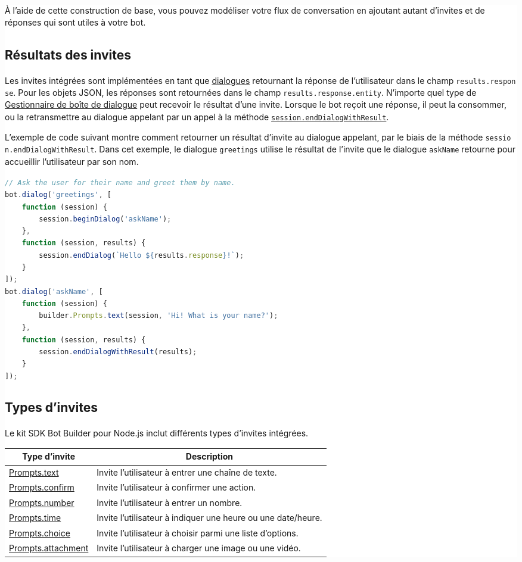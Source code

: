 À l’aide de cette construction de base, vous pouvez modéliser votre flux de conversation en ajoutant autant d’invites et de réponses qui sont utiles à votre bot.

## <a name="prompt-results"></a>Résultats des invites 

Les invites intégrées sont implémentées en tant que [dialogues](bot-builder-nodejs-dialog-overview.md) retournant la réponse de l’utilisateur dans le champ `results.response`. Pour les objets JSON, les réponses sont retournées dans le champ `results.response.entity`. N’importe quel type de [Gestionnaire de boîte de dialogue](bot-builder-nodejs-dialog-overview.md#dialog-handlers) peut recevoir le résultat d’une invite. Lorsque le bot reçoit une réponse, il peut la consommer, ou la retransmettre au dialogue appelant par un appel à la méthode [`session.endDialogWithResult`][EndDialogWithResult].

L’exemple de code suivant montre comment retourner un résultat d’invite au dialogue appelant, par le biais de la méthode `session.endDialogWithResult`. Dans cet exemple, le dialogue `greetings` utilise le résultat de l’invite que le dialogue `askName` retourne pour accueillir l’utilisateur par son nom.

```javascript
// Ask the user for their name and greet them by name.
bot.dialog('greetings', [
    function (session) {
        session.beginDialog('askName');
    },
    function (session, results) {
        session.endDialog(`Hello ${results.response}!`);
    }
]);
bot.dialog('askName', [
    function (session) {
        builder.Prompts.text(session, 'Hi! What is your name?');
    },
    function (session, results) {
        session.endDialogWithResult(results);
    }
]);
```

## <a name="prompt-types"></a>Types d’invites
Le kit SDK Bot Builder pour Node.js inclut différents types d’invites intégrées. 

|**Type d’invite**     | **Description** |     
| ------------------ | --------------- |
|[Prompts.text](#promptstext) | Invite l’utilisateur à entrer une chaîne de texte. |     
|[Prompts.confirm](#promptsconfirm) | Invite l’utilisateur à confirmer une action.| 
|[Prompts.number](#promptsnumber) | Invite l’utilisateur à entrer un nombre.     |
|[Prompts.time](#promptstime) | Invite l’utilisateur à indiquer une heure ou une date/heure.      |
|[Prompts.choice](#promptschoice) | Invite l’utilisateur à choisir parmi une liste d’options.    |
|[Prompts.attachment](#promptsattachment) | Invite l’utilisateur à charger une image ou une vidéo.|       


[SendAttachments]: bot-builder-nodejs-send-receive-attachments.md
[SendCardWithButtons]: bot-builder-nodejs-send-rich-cards.md
[RecognizeUserIntent]: bot-builder-nodejs-recognize-intent-messages.md
[SaveUserData]: bot-builder-nodejs-save-user-data.md
[UniversalBot]: https://docs.botframework.com/en-us/node/builder/chat-reference/classes/_botbuilder_d_.universalbot.html
[ChatConnector]: https://docs.botframework.com/en-us/node/builder/chat-reference/classes/_botbuilder_d_.chatconnector.html
[Session]: https://docs.botframework.com/en-us/node/builder/chat-reference/classes/_botbuilder_d_.session
[SendTyping]: https://docs.botframework.com/en-us/node/builder/chat-reference/classes/_botbuilder_d_.session#sendtyping
[EndDialogWithResult]: https://docs.botframework.com/en-us/node/builder/chat-reference/classes/_botbuilder_d_.session.html#enddialogwithresult
[IPromptResult]: https://docs.botframework.com/en-us/node/builder/chat-reference/interfaces/_botbuilder_d_.ipromptresult.html
[Result_Response]: https://docs.botframework.com/en-us/node/builder/chat-reference/interfaces/_botbuilder_d_.ipromptresult.html#reponse
[ResumeReason]: https://docs.botframework.com/en-us/node/builder/chat-reference/enums/_botbuilder_d_.resumereason.html
[Result_Resumed]: https://docs.botframework.com/en-us/node/builder/chat-reference/interfaces/_botbuilder_d_.ipromptresult.html#resumed
[entity]: https://docs.botframework.com/en-us/node/builder/chat-reference/interfaces/_botbuilder_d_.ientity.html
[ResolveTime]: https://docs.botframework.com/en-us/node/builder/chat-reference/classes/_botbuilder_d_.entityrecognizer.html#resolvetime
[PromptsRef]: https://docs.botframework.com/en-us/node/builder/chat-reference/interfaces/_botbuilder_d_.__global.iprompts.html
[PromptsText]: https://docs.botframework.com/en-us/node/builder/chat-reference/interfaces/_botbuilder_d_.__global.iprompts.html#text
[IPromptTextResult]: https://docs.botframework.com/en-us/node/builder/chat-reference/interfaces/_botbuilder_d_.iprompttextresult.html
[PromptsConfirm]: https://docs.botframework.com/en-us/node/builder/chat-reference/interfaces/_botbuilder_d_.__global.iprompts.html#confirm
[IPromptConfirmResult]: https://docs.botframework.com/en-us/node/builder/chat-reference/interfaces/_botbuilder_d_.ipromptconfirmresult.html
[PromptsNumber]: https://docs.botframework.com/en-us/node/builder/chat-reference/interfaces/_botbuilder_d_.__global.iprompts.html#number
[IPromptNumberResult]: https://docs.botframework.com/en-us/node/builder/chat-reference/interfaces/_botbuilder_d_.ipromptnumberresult.html
[PromptsTime]: https://docs.botframework.com/en-us/node/builder/chat-reference/interfaces/_botbuilder_d_.__global.iprompts.html#time
[IPromptTimeResult]: https://docs.botframework.com/en-us/node/builder/chat-reference/interfaces/_botbuilder_d_.iprompttimeresult.html
[PromptsChoice]: https://docs.botframework.com/en-us/node/builder/chat-reference/interfaces/_botbuilder_d_.__global.iprompts.html#choice
[IPromptChoiceResult]: https://docs.botframework.com/en-us/node/builder/chat-reference/interfaces/_botbuilder_d_.ipromptchoiceresult.html
[PromptsAttachment]: https://docs.botframework.com/en-us/node/builder/chat-reference/interfaces/_botbuilder_d_.__global.iprompts.html#attachment
[IPromptAttachmentResult]: https://docs.botframework.com/en-us/node/builder/chat-reference/interfaces/_botbuilder_d_.ipromptattachmentresult.html